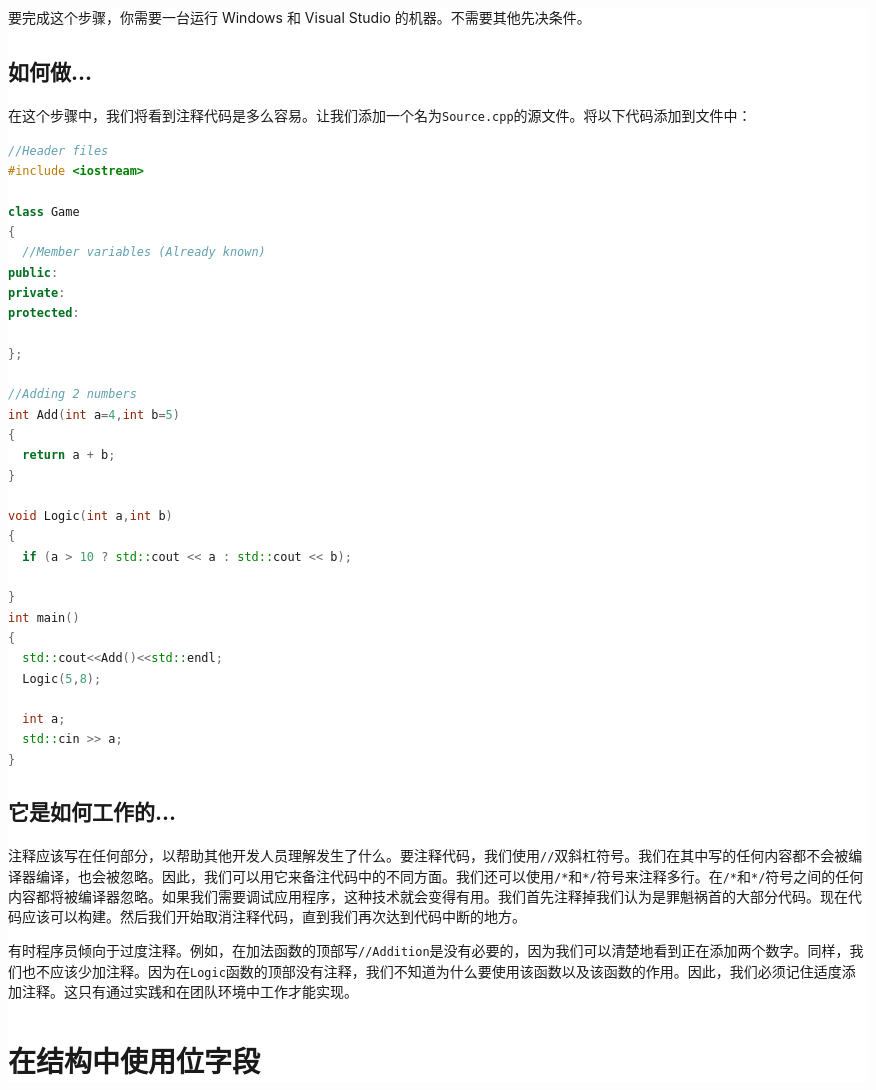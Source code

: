 要完成这个步骤，你需要一台运行 Windows 和 Visual Studio 的机器。不需要其他先决条件。

## 如何做...

在这个步骤中，我们将看到注释代码是多么容易。让我们添加一个名为`Source.cpp`的源文件。将以下代码添加到文件中：

```cpp
//Header files
#include <iostream>

class Game
{
  //Member variables (Already known)
public:
private:
protected:

};

//Adding 2 numbers
int Add(int a=4,int b=5)
{
  return a + b;
}

void Logic(int a,int b)
{
  if (a > 10 ? std::cout << a : std::cout << b);

}
int main()
{
  std::cout<<Add()<<std::endl;
  Logic(5,8);

  int a;
  std::cin >> a;
}
```

## 它是如何工作的...

注释应该写在任何部分，以帮助其他开发人员理解发生了什么。要注释代码，我们使用`//`双斜杠符号。我们在其中写的任何内容都不会被编译器编译，也会被忽略。因此，我们可以用它来备注代码中的不同方面。我们还可以使用`/*`和`*/`符号来注释多行。在`/*`和`*/`符号之间的任何内容都将被编译器忽略。如果我们需要调试应用程序，这种技术就会变得有用。我们首先注释掉我们认为是罪魁祸首的大部分代码。现在代码应该可以构建。然后我们开始取消注释代码，直到我们再次达到代码中断的地方。

有时程序员倾向于过度注释。例如，在加法函数的顶部写`//Addition`是没有必要的，因为我们可以清楚地看到正在添加两个数字。同样，我们也不应该少加注释。因为在`Logic`函数的顶部没有注释，我们不知道为什么要使用该函数以及该函数的作用。因此，我们必须记住适度添加注释。这只有通过实践和在团队环境中工作才能实现。

# 在结构中使用位字段
